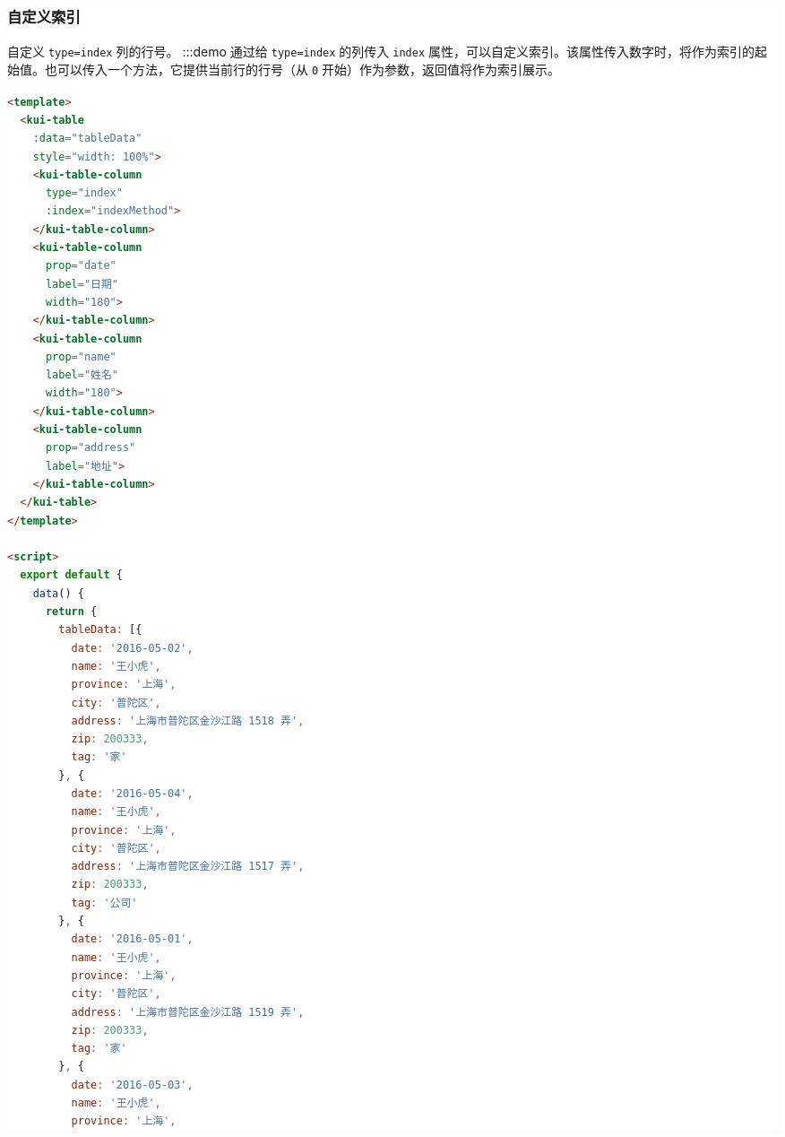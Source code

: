 ### 自定义索引

自定义 `type=index` 列的行号。
:::demo 通过给 `type=index` 的列传入 `index` 属性，可以自定义索引。该属性传入数字时，将作为索引的起始值。也可以传入一个方法，它提供当前行的行号（从 `0` 开始）作为参数，返回值将作为索引展示。

```html
<template>
  <kui-table
    :data="tableData"
    style="width: 100%">
    <kui-table-column
      type="index"
      :index="indexMethod">
    </kui-table-column>
    <kui-table-column
      prop="date"
      label="日期"
      width="180">
    </kui-table-column>
    <kui-table-column
      prop="name"
      label="姓名"
      width="180">
    </kui-table-column>
    <kui-table-column
      prop="address"
      label="地址">
    </kui-table-column>
  </kui-table>
</template>

<script>
  export default {
    data() {
      return {
        tableData: [{
          date: '2016-05-02',
          name: '王小虎',
          province: '上海',
          city: '普陀区',
          address: '上海市普陀区金沙江路 1518 弄',
          zip: 200333,
          tag: '家'
        }, {
          date: '2016-05-04',
          name: '王小虎',
          province: '上海',
          city: '普陀区',
          address: '上海市普陀区金沙江路 1517 弄',
          zip: 200333,
          tag: '公司'
        }, {
          date: '2016-05-01',
          name: '王小虎',
          province: '上海',
          city: '普陀区',
          address: '上海市普陀区金沙江路 1519 弄',
          zip: 200333,
          tag: '家'
        }, {
          date: '2016-05-03',
          name: '王小虎',
          province: '上海',
```